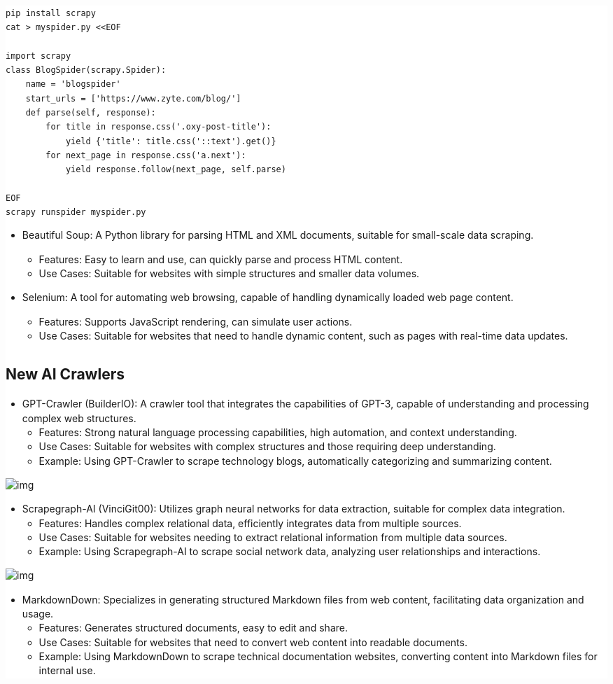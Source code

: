 ```Shell
pip install scrapy
cat > myspider.py <<EOF
 
import scrapy
class BlogSpider(scrapy.Spider):
    name = 'blogspider'
    start_urls = ['https://www.zyte.com/blog/']
    def parse(self, response):
        for title in response.css('.oxy-post-title'):
            yield {'title': title.css('::text').get()}
        for next_page in response.css('a.next'):
            yield response.follow(next_page, self.parse)

EOF
scrapy runspider myspider.py
```

- Beautiful Soup: A Python library for parsing HTML and XML documents, suitable for small-scale data scraping.
  - Features: Easy to learn and use, can quickly parse and process HTML content.
  - Use Cases: Suitable for websites with simple structures and smaller data volumes.

- Selenium: A tool for automating web browsing, capable of handling dynamically loaded web page content.
  - Features: Supports JavaScript rendering, can simulate user actions.
  - Use Cases: Suitable for websites that need to handle dynamic content, such as pages with real-time data updates.


## New AI Crawlers

- GPT-Crawler (BuilderIO): A crawler tool that integrates the capabilities of GPT-3, capable of understanding and processing complex web structures.
  - Features: Strong natural language processing capabilities, high automation, and context understanding.
  - Use Cases: Suitable for websites with complex structures and those requiring deep understanding.
  - Example: Using GPT-Crawler to scrape technology blogs, automatically categorizing and summarizing content.

![img](https://pic4.zhimg.com/v2-2cbf605d182c787233349fc5f7e18c33_b.webp)

- Scrapegraph-AI (VinciGit00): Utilizes graph neural networks for data extraction, suitable for complex data integration.
  - Features: Handles complex relational data, efficiently integrates data from multiple sources.
  - Use Cases: Suitable for websites needing to extract relational information from multiple data sources.
  - Example: Using Scrapegraph-AI to scrape social network data, analyzing user relationships and interactions.

![img](https://pic2.zhimg.com/v2-aa66992389197565584af3825aaad3e9_r.jpg)

- MarkdownDown: Specializes in generating structured Markdown files from web content, facilitating data organization and usage.
  - Features: Generates structured documents, easy to edit and share.
  - Use Cases: Suitable for websites that need to convert web content into readable documents.
  - Example: Using MarkdownDown to scrape technical documentation websites, converting content into Markdown files for internal use.
